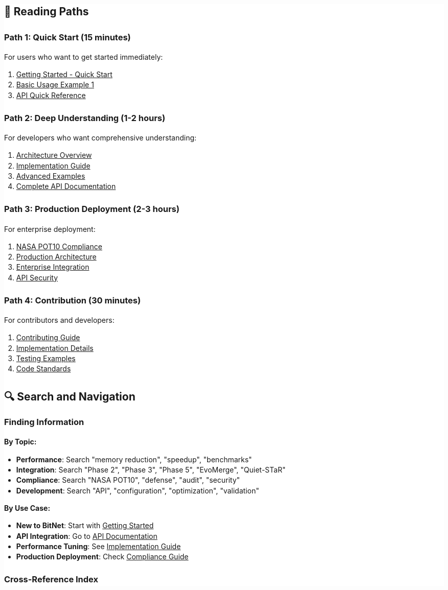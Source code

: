 ## 📖 Reading Paths

### Path 1: Quick Start (15 minutes)
For users who want to get started immediately:

1. [Getting Started - Quick Start](user/getting-started.md#quick-start)
2. [Basic Usage Example 1](examples/basic-usage.py#example-1-basic-model-creation)
3. [API Quick Reference](api/README.md#quick-start)

### Path 2: Deep Understanding (1-2 hours)
For developers who want comprehensive understanding:

1. [Architecture Overview](technical/architecture.md#system-overview)
2. [Implementation Guide](technical/implementation.md#core-implementation-components)
3. [Advanced Examples](examples/advanced-integration.py)
4. [Complete API Documentation](api/openapi.yaml)

### Path 3: Production Deployment (2-3 hours)
For enterprise deployment:

1. [NASA POT10 Compliance](compliance/nasa-pot10.md)
2. [Production Architecture](technical/architecture.md#scalability-design)
3. [Enterprise Integration](examples/advanced-integration.py#example-5-production-deployment)
4. [API Security](api/README.md#authentication)

### Path 4: Contribution (30 minutes)
For contributors and developers:

1. [Contributing Guide](../CONTRIBUTING.md)
2. [Implementation Details](technical/implementation.md)
3. [Testing Examples](examples/basic-usage.py#testing)
4. [Code Standards](../CONTRIBUTING.md#coding-standards)

## 🔍 Search and Navigation

### Finding Information

**By Topic:**
- **Performance**: Search "memory reduction", "speedup", "benchmarks"
- **Integration**: Search "Phase 2", "Phase 3", "Phase 5", "EvoMerge", "Quiet-STaR"
- **Compliance**: Search "NASA POT10", "defense", "audit", "security"
- **Development**: Search "API", "configuration", "optimization", "validation"

**By Use Case:**
- **New to BitNet**: Start with [Getting Started](user/getting-started.md)
- **API Integration**: Go to [API Documentation](api/README.md)
- **Performance Tuning**: See [Implementation Guide](technical/implementation.md)
- **Production Deployment**: Check [Compliance Guide](compliance/nasa-pot10.md)

### Cross-Reference Index
